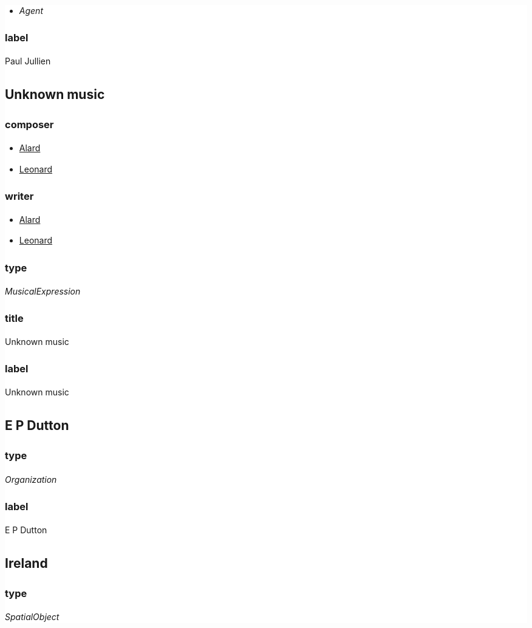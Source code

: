  - *Agent*

### label


Paul Jullien

## Unknown music

### composer

 - [Alard](#Alard)

 - [Leonard](#Leonard)

### writer

 - [Alard](#Alard)

 - [Leonard](#Leonard)

### type


*MusicalExpression*

### title


Unknown music

### label


Unknown music

## E P Dutton

### type


*Organization*

### label


E P Dutton

## Ireland

### type


*SpatialObject*
